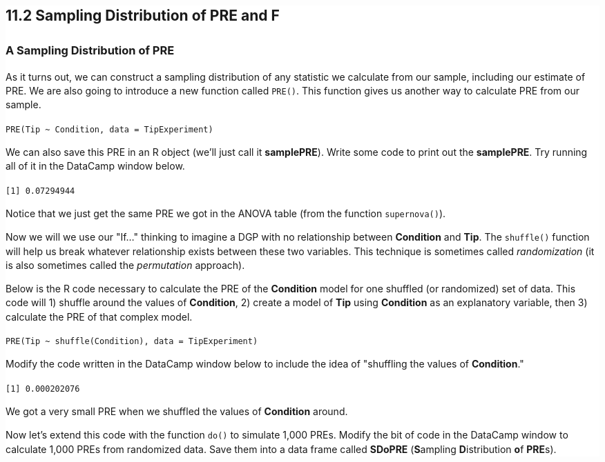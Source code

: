## 11.2 Sampling Distribution of PRE and F

### A Sampling Distribution of PRE

As it turns out, we can construct a sampling distribution of any statistic we calculate from our sample, including our estimate of PRE. We are also going to introduce a new function called ```PRE()```. This function gives us another way to calculate PRE from our sample. 

```
PRE(Tip ~ Condition, data = TipExperiment)
```

We can also save this PRE in an R object (we’ll just call it **samplePRE**). Write some code to print out the **samplePRE**. Try running all of it in the DataCamp window below.  

<p><iframe data-type="datacamp" id="ch11-6" style="border: 0px #ffffff none;" src="https://uclatall.github.io/czi-stats-course/data-camp/chapter-11/ch11-6.html" width="100%" height="350" ></iframe></p> 

```
[1] 0.07294944
```

Notice that we just get the same PRE we got in the ANOVA table (from the function ```supernova()```).

Now we will we use our "If…" thinking to imagine a DGP with no relationship between **Condition** and **Tip**. The ```shuffle()``` function will help us break whatever relationship exists between these two variables. This technique is sometimes called *randomization* (it is also sometimes called the *permutation* approach).

Below is the R code necessary to calculate the PRE of the **Condition** model for one shuffled (or randomized) set of data. This code will 1) shuffle around the values of **Condition**, 2) create a model of **Tip** using **Condition** as an explanatory variable, then 3) calculate the PRE of that complex model. 

```
PRE(Tip ~ shuffle(Condition), data = TipExperiment)
```

Modify the code written in the DataCamp window below to include the idea of "shuffling the values of **Condition**."  

<p><iframe data-type="datacamp" id="ch11-7" style="border: 0px #ffffff none;" src="https://uclatall.github.io/czi-stats-course/data-camp/chapter-11/ch11-7.html" width="100%" height="350" ></iframe></p> 

```
[1] 0.000202076
```

We got a very small PRE when we shuffled the values of **Condition** around.  

<iframe data-type="learnosity" id="Ch11_SamplingPRE_1"  src="https://coursekata.org/learnosity/preview/Ch11_SamplingPRE_1" width="100%" height="810"></iframe>  

Now let’s extend this code with the function ```do()``` to simulate 1,000 PREs. Modify the bit of code in the DataCamp window to calculate 1,000 PREs from randomized data. Save them into a data frame called **SDoPRE** (**S**ampling **D**istribution **o**f **PRE**s).  
